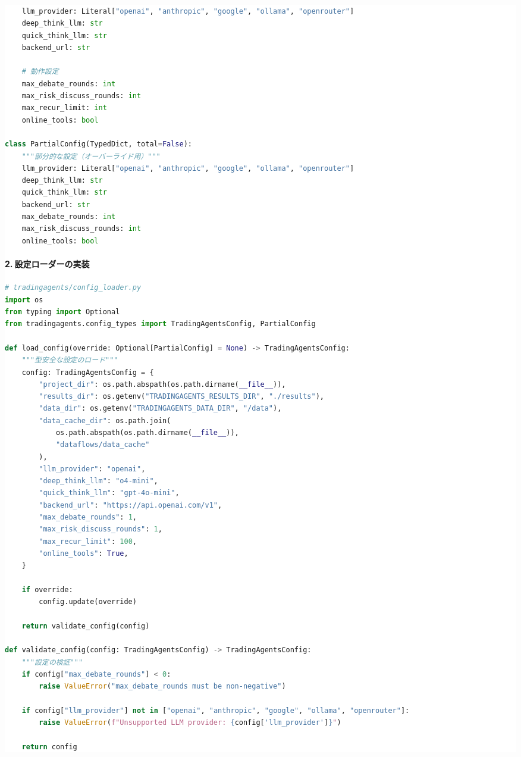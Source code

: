 ```python
    llm_provider: Literal["openai", "anthropic", "google", "ollama", "openrouter"]
    deep_think_llm: str
    quick_think_llm: str
    backend_url: str
    
    # 動作設定
    max_debate_rounds: int
    max_risk_discuss_rounds: int
    max_recur_limit: int
    online_tools: bool

class PartialConfig(TypedDict, total=False):
    """部分的な設定（オーバーライド用）"""
    llm_provider: Literal["openai", "anthropic", "google", "ollama", "openrouter"]
    deep_think_llm: str
    quick_think_llm: str
    backend_url: str
    max_debate_rounds: int
    max_risk_discuss_rounds: int
    online_tools: bool
```

#### 2. 設定ローダーの実装
```python
# tradingagents/config_loader.py
import os
from typing import Optional
from tradingagents.config_types import TradingAgentsConfig, PartialConfig

def load_config(override: Optional[PartialConfig] = None) -> TradingAgentsConfig:
    """型安全な設定のロード"""
    config: TradingAgentsConfig = {
        "project_dir": os.path.abspath(os.path.dirname(__file__)),
        "results_dir": os.getenv("TRADINGAGENTS_RESULTS_DIR", "./results"),
        "data_dir": os.getenv("TRADINGAGENTS_DATA_DIR", "/data"),
        "data_cache_dir": os.path.join(
            os.path.abspath(os.path.dirname(__file__)),
            "dataflows/data_cache"
        ),
        "llm_provider": "openai",
        "deep_think_llm": "o4-mini",
        "quick_think_llm": "gpt-4o-mini",
        "backend_url": "https://api.openai.com/v1",
        "max_debate_rounds": 1,
        "max_risk_discuss_rounds": 1,
        "max_recur_limit": 100,
        "online_tools": True,
    }
    
    if override:
        config.update(override)
    
    return validate_config(config)

def validate_config(config: TradingAgentsConfig) -> TradingAgentsConfig:
    """設定の検証"""
    if config["max_debate_rounds"] < 0:
        raise ValueError("max_debate_rounds must be non-negative")
    
    if config["llm_provider"] not in ["openai", "anthropic", "google", "ollama", "openrouter"]:
        raise ValueError(f"Unsupported LLM provider: {config['llm_provider']}")
    
    return config
```